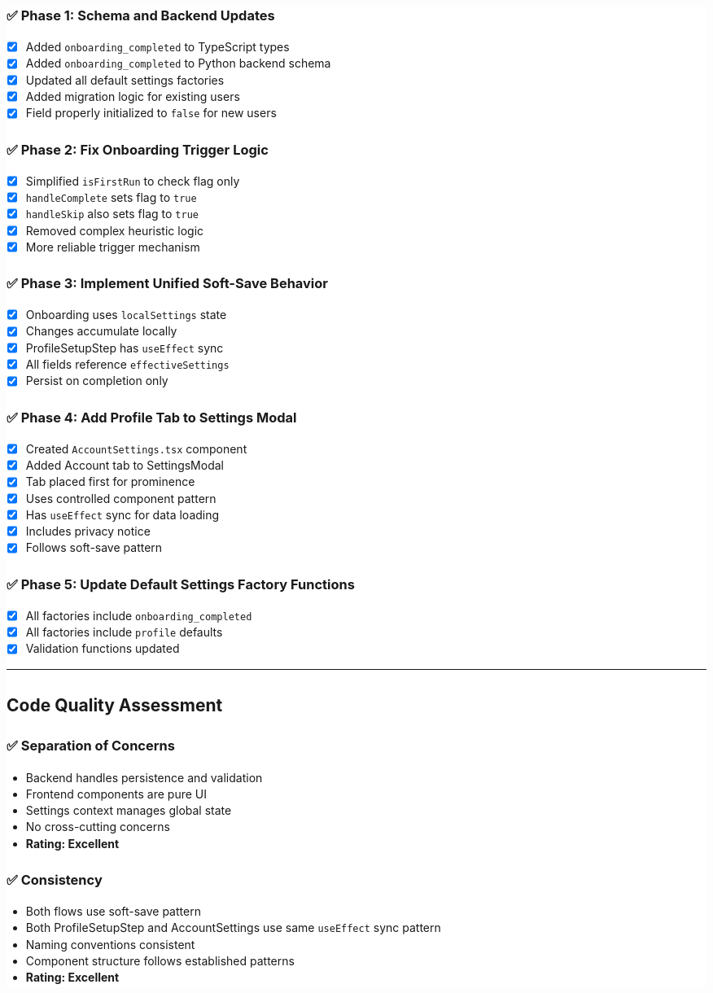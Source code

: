 ### ✅ Phase 1: Schema and Backend Updates
- [x] Added `onboarding_completed` to TypeScript types
- [x] Added `onboarding_completed` to Python backend schema
- [x] Updated all default settings factories
- [x] Added migration logic for existing users
- [x] Field properly initialized to `false` for new users

### ✅ Phase 2: Fix Onboarding Trigger Logic  
- [x] Simplified `isFirstRun` to check flag only
- [x] `handleComplete` sets flag to `true`
- [x] `handleSkip` also sets flag to `true`
- [x] Removed complex heuristic logic
- [x] More reliable trigger mechanism

### ✅ Phase 3: Implement Unified Soft-Save Behavior
- [x] Onboarding uses `localSettings` state
- [x] Changes accumulate locally
- [x] ProfileSetupStep has `useEffect` sync
- [x] All fields reference `effectiveSettings`
- [x] Persist on completion only

### ✅ Phase 4: Add Profile Tab to Settings Modal
- [x] Created `AccountSettings.tsx` component
- [x] Added Account tab to SettingsModal
- [x] Tab placed first for prominence
- [x] Uses controlled component pattern
- [x] Has `useEffect` sync for data loading
- [x] Includes privacy notice
- [x] Follows soft-save pattern

### ✅ Phase 5: Update Default Settings Factory Functions
- [x] All factories include `onboarding_completed`
- [x] All factories include `profile` defaults
- [x] Validation functions updated

---

## Code Quality Assessment

### ✅ Separation of Concerns
- Backend handles persistence and validation
- Frontend components are pure UI
- Settings context manages global state
- No cross-cutting concerns
- **Rating: Excellent**

### ✅ Consistency
- Both flows use soft-save pattern
- Both ProfileSetupStep and AccountSettings use same `useEffect` sync pattern
- Naming conventions consistent
- Component structure follows established patterns
- **Rating: Excellent**

